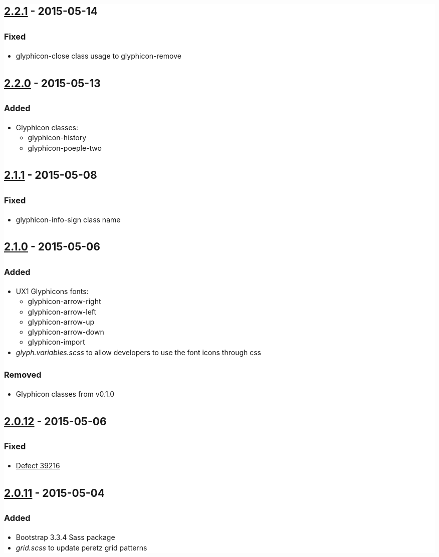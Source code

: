 
## [2.2.1](https://gitlabhost.rtp.raleigh.ibm.com/commerce-ui/x1-ui-bootstrap/tree/2.2.1) - 2015-05-14
### Fixed
- glyphicon-close class usage to glyphicon-remove


## [2.2.0](https://gitlabhost.rtp.raleigh.ibm.com/commerce-ui/x1-ui-bootstrap/tree/2.2.0) - 2015-05-13
### Added
- Glyphicon classes:
	- glyphicon-history
	- glyphicon-poeple-two


## [2.1.1](https://gitlabhost.rtp.raleigh.ibm.com/commerce-ui/x1-ui-bootstrap/tree/2.1.1) - 2015-05-08
### Fixed
- glyphicon-info-sign class name


## [2.1.0](https://gitlabhost.rtp.raleigh.ibm.com/commerce-ui/x1-ui-bootstrap/tree/2.1.0) - 2015-05-06
### Added
- UX1 Glyphicons fonts:
	- glyphicon-arrow-right
	- glyphicon-arrow-left
	- glyphicon-arrow-up
	- glyphicon-arrow-down
	- glyphicon-import
- _glyph.variables.scss_ to allow developers to use the font icons through css

### Removed
- Glyphicon classes from v0.1.0


## [2.0.12](https://gitlabhost.rtp.raleigh.ibm.com/commerce-ui/x1-ui-bootstrap/tree/2.0.12) - 2015-05-06
### Fixed
- [Defect 39216](https://emmrtcapp11.emmlabs.ibm.com:9447/ccm/web/projects/ExperienceOne%20Customer%20Analytics#action=com.ibm.team.workitem.viewWorkItem&id=39216)


## [2.0.11](https://gitlabhost.rtp.raleigh.ibm.com/commerce-ui/x1-ui-bootstrap/tree/2.0.11) - 2015-05-04
### Added
- Bootstrap 3.3.4 Sass package
- _grid.scss_ to update peretz grid patterns
